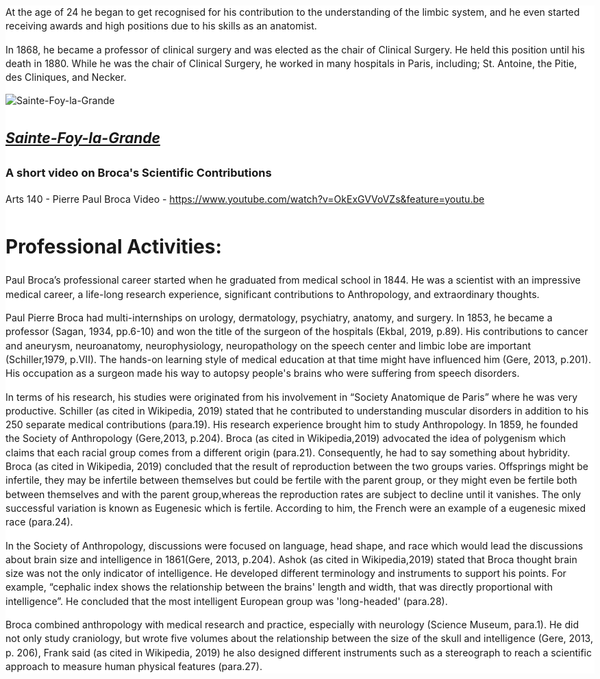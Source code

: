  At the age of 24 he began to get recognised for his contribution to the understanding of the limbic system, and he even started receiving awards and high positions due to his skills as an anatomist.

In 1868, he became a professor of clinical surgery and was elected as the chair of Clinical Surgery. He held this position until his death in 1880. While he was the chair of Clinical Surgery, he worked in many hospitals in Paris, including; St. Antoine, the Pitie, des Cliniques, and Necker.

![Sainte-Foy-la-Grande](https://media-cdn.tripadvisor.com/media/photo-s/03/ff/81/96/sainte-foy-la-grande.jpg)

## *[Sainte-Foy-la-Grande](https://www.tripadvisor.ca/Tourism-g1899549-Sainte_Foy_la_Grande_Gironde_Nouvelle_Aquitaine-Vacations.html)*

### A short video on Broca's Scientific Contributions

Arts 140 - Pierre Paul Broca Video - https://www.youtube.com/watch?v=OkExGVVoVZs&feature=youtu.be  

# Professional Activities:
Paul Broca’s professional career started when he graduated from medical school in 1844. He was a scientist with an impressive medical career, a life-long research experience, significant contributions to Anthropology, and extraordinary thoughts.

Paul Pierre Broca had multi-internships on urology, dermatology, psychiatry, anatomy, and surgery. In 1853, he became a professor (Sagan, 1934, pp.6-10) and won the title of the surgeon of the hospitals (Ekbal, 2019, p.89). His contributions to cancer and aneurysm, neuroanatomy, neurophysiology, neuropathology on the speech center and limbic lobe are important (Schiller,1979, p.VII). The hands-on learning style of medical education at that time might have influenced him (Gere, 2013, p.201). His occupation as a surgeon made his way to autopsy people's brains who were suffering from speech disorders. 

In terms of his research, his studies were originated from his involvement in “Society Anatomique de Paris” where he was very productive. Schiller (as cited in Wikipedia, 2019) stated that he contributed to understanding muscular disorders in addition to his 250 separate medical contributions (para.19). His research experience brought him to study Anthropology. In 1859, he founded the Society of Anthropology (Gere,2013, p.204). Broca (as cited in Wikipedia,2019) advocated the idea of polygenism which claims that each racial group comes from a different origin (para.21). Consequently, he had to say something about hybridity. Broca (as cited in Wikipedia, 2019) concluded that the result of reproduction between the two groups varies. Offsprings might be infertile, they may be infertile between themselves but could be fertile with the parent group, or they might even be fertile both between themselves and with the parent group,whereas the reproduction rates are subject to decline until it vanishes. The only successful variation is known as Eugenesic which is fertile. According to him, the French were an example of a eugenesic mixed race (para.24). 

In the Society of Anthropology, discussions were focused on language, head shape, and race which would lead the discussions about brain size and intelligence in 1861(Gere, 2013, p.204). Ashok (as cited in Wikipedia,2019) stated that Broca thought brain size was not the only indicator of intelligence. He developed different terminology and instruments to support his points. For example, “cephalic index shows the relationship between the brains' length and width, that was directly proportional with intelligence”. He concluded that the most intelligent European group was 'long-headed' (para.28).

Broca combined anthropology with medical research and practice, especially with neurology (Science Museum, para.1). He did not only study craniology, but wrote five volumes about the relationship between the size of the skull and intelligence (Gere, 2013, p. 206), Frank said (as cited in Wikipedia, 2019) he also designed different instruments such as a stereograph to reach a scientific approach to measure human physical features (para.27).
 